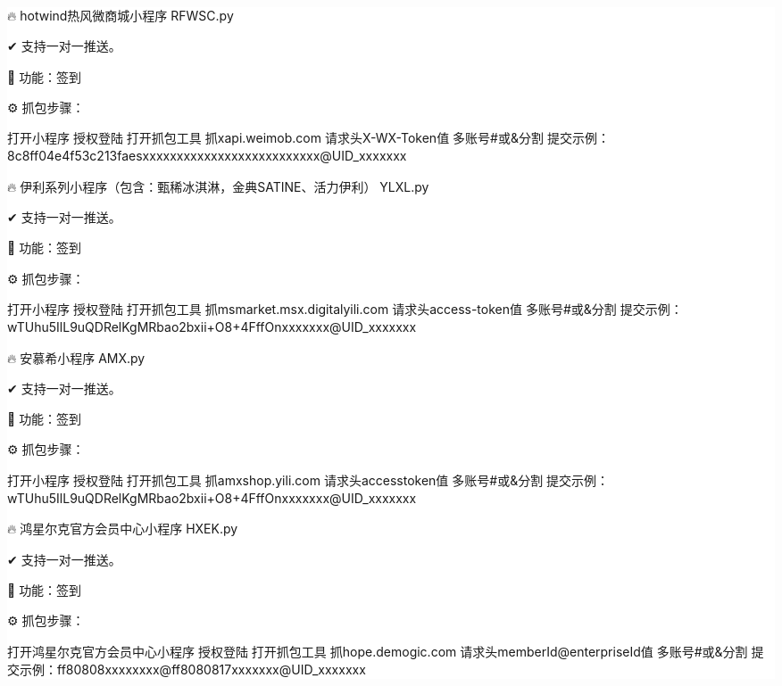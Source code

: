 🔥 hotwind热风微商城小程序 RFWSC.py

✔ 支持一对一推送。

🎉 功能：签到

⚙️ 抓包步骤：

打开小程序
授权登陆
打开抓包工具
抓xapi.weimob.com
请求头X-WX-Token值
多账号#或&分割
提交示例：8c8ff04e4f53c213faesxxxxxxxxxxxxxxxxxxxxxxxxxx@UID_xxxxxxx

🔥 伊利系列小程序（包含：甄稀冰淇淋，金典SATINE、活力伊利） YLXL.py

✔ 支持一对一推送。

🎉 功能：签到

⚙️ 抓包步骤：

打开小程序
授权登陆
打开抓包工具
抓msmarket.msx.digitalyili.com
请求头access-token值
多账号#或&分割
提交示例：wTUhu5IlL9uQDRelKgMRbao2bxii+O8+4FffOnxxxxxxx@UID_xxxxxxx

🔥 安慕希小程序 AMX.py

✔ 支持一对一推送。

🎉 功能：签到

⚙️ 抓包步骤：

打开小程序
授权登陆
打开抓包工具
抓amxshop.yili.com
请求头accesstoken值
多账号#或&分割
提交示例：wTUhu5IlL9uQDRelKgMRbao2bxii+O8+4FffOnxxxxxxx@UID_xxxxxxx

🔥 鸿星尔克官方会员中心小程序 HXEK.py

✔ 支持一对一推送。

🎉 功能：签到

⚙️ 抓包步骤：

打开鸿星尔克官方会员中心小程序
授权登陆
打开抓包工具
抓hope.demogic.com
请求头memberId@enterpriseId值
多账号#或&分割
提交示例：ff80808xxxxxxxx@ff8080817xxxxxxx@UID_xxxxxxx
